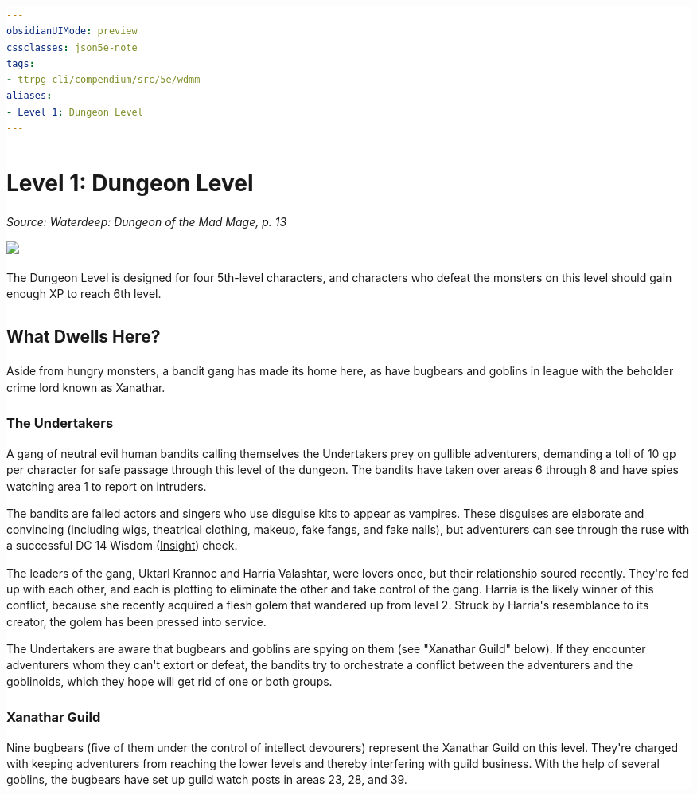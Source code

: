 ```yaml
---
obsidianUIMode: preview
cssclasses: json5e-note
tags:
- ttrpg-cli/compendium/src/5e/wdmm
aliases:
- Level 1: Dungeon Level
---
```

# Level 1: Dungeon Level
*Source: Waterdeep: Dungeon of the Mad Mage, p. 13* 

![](/3-Mechanics/CLI/Compendium/adventures/waterdeep-dungeon-of-the-mad-mage/img/001-101.webp#center)

The Dungeon Level is designed for four 5th-level characters, and characters who defeat the monsters on this level should gain enough XP to reach 6th level.

## What Dwells Here?

Aside from hungry monsters, a bandit gang has made its home here, as have bugbears and goblins in league with the beholder crime lord known as Xanathar.

### The Undertakers

A gang of neutral evil human bandits calling themselves the Undertakers prey on gullible adventurers, demanding a toll of 10 gp per character for safe passage through this level of the dungeon. The bandits have taken over areas 6 through 8 and have spies watching area 1 to report on intruders.

The bandits are failed actors and singers who use disguise kits to appear as vampires. These disguises are elaborate and convincing (including wigs, theatrical clothing, makeup, fake fangs, and fake nails), but adventurers can see through the ruse with a successful DC 14 Wisdom ([Insight](/3-Mechanics/CLI/Rules/skills.md#Insight)) check.

The leaders of the gang, Uktarl Krannoc and Harria Valashtar, were lovers once, but their relationship soured recently. They're fed up with each other, and each is plotting to eliminate the other and take control of the gang. Harria is the likely winner of this conflict, because she recently acquired a flesh golem that wandered up from level 2. Struck by Harria's resemblance to its creator, the golem has been pressed into service.

The Undertakers are aware that bugbears and goblins are spying on them (see "Xanathar Guild" below). If they encounter adventurers whom they can't extort or defeat, the bandits try to orchestrate a conflict between the adventurers and the goblinoids, which they hope will get rid of one or both groups.

### Xanathar Guild

Nine bugbears (five of them under the control of intellect devourers) represent the Xanathar Guild on this level. They're charged with keeping adventurers from reaching the lower levels and thereby interfering with guild business. With the help of several goblins, the bugbears have set up guild watch posts in areas 23, 28, and 39.

